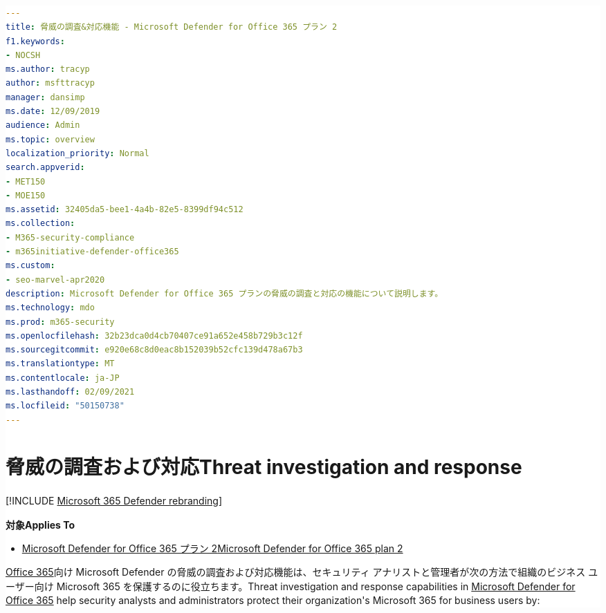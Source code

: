 ```yaml
---
title: 脅威の調査&対応機能 - Microsoft Defender for Office 365 プラン 2
f1.keywords:
- NOCSH
ms.author: tracyp
author: msfttracyp
manager: dansimp
ms.date: 12/09/2019
audience: Admin
ms.topic: overview
localization_priority: Normal
search.appverid:
- MET150
- MOE150
ms.assetid: 32405da5-bee1-4a4b-82e5-8399df94c512
ms.collection:
- M365-security-compliance
- m365initiative-defender-office365
ms.custom:
- seo-marvel-apr2020
description: Microsoft Defender for Office 365 プランの脅威の調査と対応の機能について説明します。
ms.technology: mdo
ms.prod: m365-security
ms.openlocfilehash: 32b23dca0d4cb70407ce91a652e458b729b3c12f
ms.sourcegitcommit: e920e68c8d0eac8b152039b52cfc139d478a67b3
ms.translationtype: MT
ms.contentlocale: ja-JP
ms.lasthandoff: 02/09/2021
ms.locfileid: "50150738"
---
```

# <a name="threat-investigation-and-response"></a><span data-ttu-id="2f098-103">脅威の調査および対応</span><span class="sxs-lookup"><span data-stu-id="2f098-103">Threat investigation and response</span></span>

[!INCLUDE [Microsoft 365 Defender rebranding](../includes/microsoft-defender-for-office.md)]

<span data-ttu-id="2f098-104">**対象**</span><span class="sxs-lookup"><span data-stu-id="2f098-104">**Applies To**</span></span>
-    [<span data-ttu-id="2f098-105">Microsoft Defender for Office 365 プラン 2</span><span class="sxs-lookup"><span data-stu-id="2f098-105">Microsoft Defender for Office 365 plan 2</span></span>](https://go.microsoft.com/fwlink/?linkid=2148715)


<span data-ttu-id="2f098-106">[Office 365](office-365-atp.md)向け Microsoft Defender の脅威の調査および対応機能は、セキュリティ アナリストと管理者が次の方法で組織のビジネス ユーザー向け Microsoft 365 を保護するのに役立ちます。</span><span class="sxs-lookup"><span data-stu-id="2f098-106">Threat investigation and response capabilities in [Microsoft Defender for Office 365](office-365-atp.md) help security analysts and administrators protect their organization's Microsoft 365 for business users by:</span></span>
